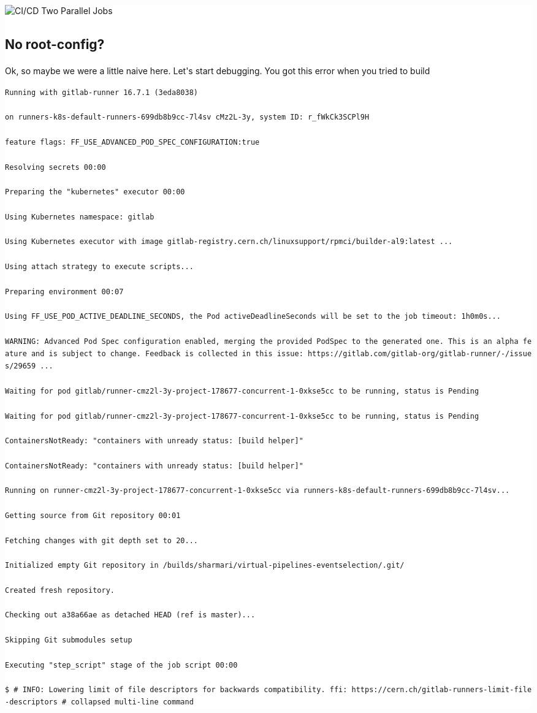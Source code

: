 ![CI/CD Two Parallel Jobs]({{site.baseurl}}/fig/ci-cd-two-parallel-jobs.png)

## No root-config?

Ok, so maybe we were a little naive here. Let's start debugging. You got this error when you tried to build

~~~
Running with gitlab-runner 16.7.1 (3eda8038)

on runners-k8s-default-runners-699db8b9cc-7l4sv cMz2L-3y, system ID: r_fWkCk3SCPl9H

feature flags: FF_USE_ADVANCED_POD_SPEC_CONFIGURATION:true

Resolving secrets 00:00

Preparing the "kubernetes" executor 00:00

Using Kubernetes namespace: gitlab

Using Kubernetes executor with image gitlab-registry.cern.ch/linuxsupport/rpmci/builder-al9:latest ...

Using attach strategy to execute scripts...

Preparing environment 00:07

Using FF_USE_POD_ACTIVE_DEADLINE_SECONDS, the Pod activeDeadlineSeconds will be set to the job timeout: 1h0m0s...

WARNING: Advanced Pod Spec configuration enabled, merging the provided PodSpec to the generated one. This is an alpha feature and is subject to change. Feedback is collected in this issue: https://gitlab.com/gitlab-org/gitlab-runner/-/issues/29659 ...

Waiting for pod gitlab/runner-cmz2l-3y-project-178677-concurrent-1-0xkse5cc to be running, status is Pending

Waiting for pod gitlab/runner-cmz2l-3y-project-178677-concurrent-1-0xkse5cc to be running, status is Pending

ContainersNotReady: "containers with unready status: [build helper]"

ContainersNotReady: "containers with unready status: [build helper]"

Running on runner-cmz2l-3y-project-178677-concurrent-1-0xkse5cc via runners-k8s-default-runners-699db8b9cc-7l4sv...

Getting source from Git repository 00:01

Fetching changes with git depth set to 20...

Initialized empty Git repository in /builds/sharmari/virtual-pipelines-eventselection/.git/

Created fresh repository.

Checking out a38a66ae as detached HEAD (ref is master)...

Skipping Git submodules setup

Executing "step_script" stage of the job script 00:00

$ # INFO: Lowering limit of file descriptors for backwards compatibility. ffi: https://cern.ch/gitlab-runners-limit-file-descriptors # collapsed multi-line command
~~~